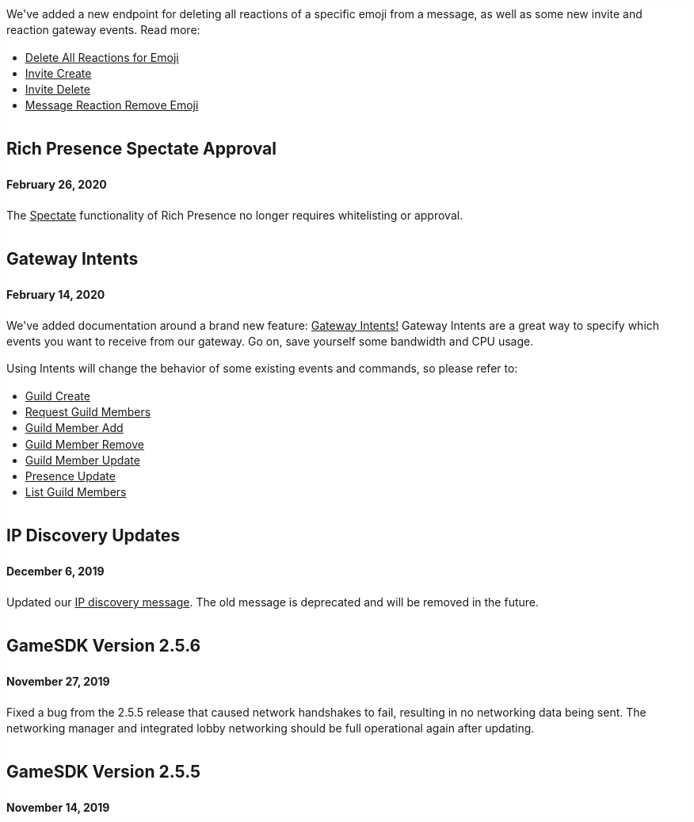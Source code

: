We've added a new endpoint for deleting all reactions of a specific emoji from a message, as well as some new invite and reaction gateway events. Read more:

- [Delete All Reactions for Emoji](/resources/channel#delete-all-reactions-for-emoji)
- [Invite Create](/topics/gateway-events#invite-create)
- [Invite Delete](/topics/gateway-events#invite-delete)
- [Message Reaction Remove Emoji](/topics/gateway-events#message-reaction-remove-emoji)

## Rich Presence Spectate Approval

#### February 26, 2020

The [Spectate](/game-sdk/activities#onactivityspectate) functionality of Rich Presence no longer requires whitelisting or approval.

## Gateway Intents

#### February 14, 2020

We've added documentation around a brand new feature: [Gateway Intents!](/topics/gateway#gateway-intents) Gateway Intents are a great way to specify which events you want to receive from our gateway. Go on, save yourself some bandwidth and CPU usage.

Using Intents will change the behavior of some existing events and commands, so please refer to:

- [Guild Create](/topics/gateway-events#guild-create)
- [Request Guild Members](/topics/gateway-events#request-guild-members)
- [Guild Member Add](/topics/gateway-events#guild-member-add)
- [Guild Member Remove](/topics/gateway-events#guild-member-remove)
- [Guild Member Update](/topics/gateway-events#guild-member-update)
- [Presence Update](/topics/gateway-events#presence-update)
- [List Guild Members](/resources/guild#list-guild-members)

## IP Discovery Updates

#### December 6, 2019

Updated our [IP discovery message](/topics/voice-connections#ip-discovery). The old message is deprecated and will be removed in the future.

## GameSDK Version 2.5.6

#### November 27, 2019

Fixed a bug from the 2.5.5 release that caused network handshakes to fail, resulting in no networking data being sent. The networking manager and integrated lobby networking should be full operational again after updating.

## GameSDK Version 2.5.5

#### November 14, 2019
